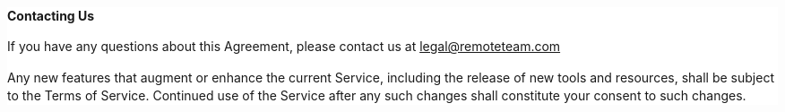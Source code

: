**Contacting Us**

If you have any questions about this Agreement, please contact us at legal@remoteteam.com

Any new features that augment or enhance the current Service, including the release of new tools and resources, shall be subject to the Terms of Service. Continued use of the Service after any such changes shall constitute your consent to such changes.